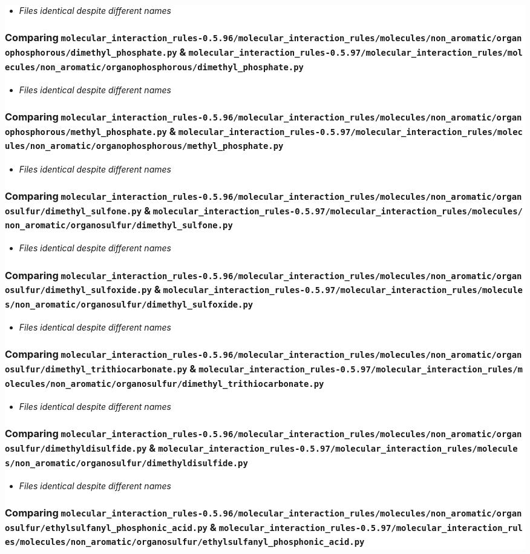  * *Files identical despite different names*

### Comparing `molecular_interaction_rules-0.5.96/molecular_interaction_rules/molecules/non_aromatic/organophosphorous/dimethyl_phosphate.py` & `molecular_interaction_rules-0.5.97/molecular_interaction_rules/molecules/non_aromatic/organophosphorous/dimethyl_phosphate.py`

 * *Files identical despite different names*

### Comparing `molecular_interaction_rules-0.5.96/molecular_interaction_rules/molecules/non_aromatic/organophosphorous/methyl_phosphate.py` & `molecular_interaction_rules-0.5.97/molecular_interaction_rules/molecules/non_aromatic/organophosphorous/methyl_phosphate.py`

 * *Files identical despite different names*

### Comparing `molecular_interaction_rules-0.5.96/molecular_interaction_rules/molecules/non_aromatic/organosulfur/dimethyl_sulfone.py` & `molecular_interaction_rules-0.5.97/molecular_interaction_rules/molecules/non_aromatic/organosulfur/dimethyl_sulfone.py`

 * *Files identical despite different names*

### Comparing `molecular_interaction_rules-0.5.96/molecular_interaction_rules/molecules/non_aromatic/organosulfur/dimethyl_sulfoxide.py` & `molecular_interaction_rules-0.5.97/molecular_interaction_rules/molecules/non_aromatic/organosulfur/dimethyl_sulfoxide.py`

 * *Files identical despite different names*

### Comparing `molecular_interaction_rules-0.5.96/molecular_interaction_rules/molecules/non_aromatic/organosulfur/dimethyl_trithiocarbonate.py` & `molecular_interaction_rules-0.5.97/molecular_interaction_rules/molecules/non_aromatic/organosulfur/dimethyl_trithiocarbonate.py`

 * *Files identical despite different names*

### Comparing `molecular_interaction_rules-0.5.96/molecular_interaction_rules/molecules/non_aromatic/organosulfur/dimethyldisulfide.py` & `molecular_interaction_rules-0.5.97/molecular_interaction_rules/molecules/non_aromatic/organosulfur/dimethyldisulfide.py`

 * *Files identical despite different names*

### Comparing `molecular_interaction_rules-0.5.96/molecular_interaction_rules/molecules/non_aromatic/organosulfur/ethylsulfanyl_phosphonic_acid.py` & `molecular_interaction_rules-0.5.97/molecular_interaction_rules/molecules/non_aromatic/organosulfur/ethylsulfanyl_phosphonic_acid.py`
